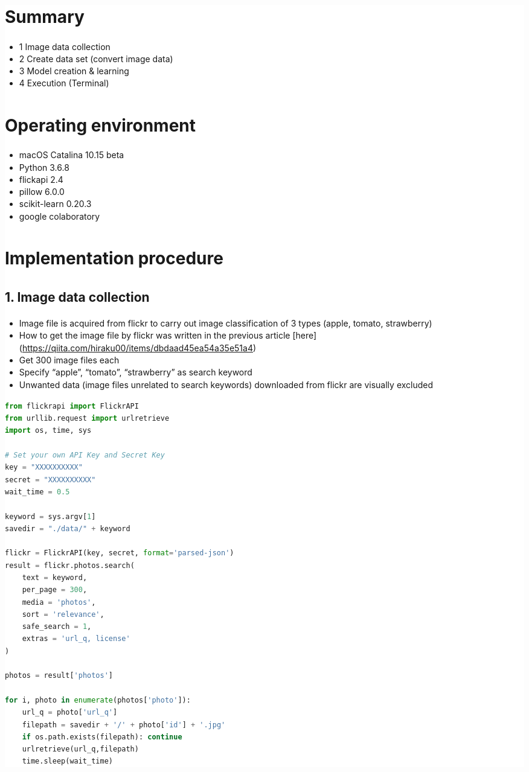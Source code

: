 # Summary
- 1 Image data collection
- 2 Create data set (convert image data)
- 3 Model creation & learning
- 4 Execution (Terminal)

# Operating environment
- macOS Catalina 10.15 beta
- Python 3.6.8
- flickapi 2.4
- pillow 6.0.0
- scikit-learn 0.20.3
- google colaboratory

# Implementation procedure
## 1. Image data collection
- Image file is acquired from flickr to carry out image classification of 3 types (apple, tomato, strawberry)
- How to get the image file by flickr was written in the previous article [here] (https://qiita.com/hiraku00/items/dbdaad45ea54a35e51a4)
- Get 300 image files each
- Specify “apple”, “tomato”, “strawberry” as search keyword
- Unwanted data (image files unrelated to search keywords) downloaded from flickr are visually excluded

```python:download.py
from flickrapi import FlickrAPI
from urllib.request import urlretrieve
import os, time, sys

# Set your own API Key and Secret Key
key = "XXXXXXXXXX"
secret = "XXXXXXXXXX"
wait_time = 0.5

keyword = sys.argv[1]
savedir = "./data/" + keyword

flickr = FlickrAPI(key, secret, format='parsed-json')
result = flickr.photos.search(
    text = keyword,
    per_page = 300,
    media = 'photos',
    sort = 'relevance',
    safe_search = 1,
    extras = 'url_q, license'
)

photos = result['photos']

for i, photo in enumerate(photos['photo']):
    url_q = photo['url_q']
    filepath = savedir + '/' + photo['id'] + '.jpg'
    if os.path.exists(filepath): continue
    urlretrieve(url_q,filepath)
    time.sleep(wait_time)
```
